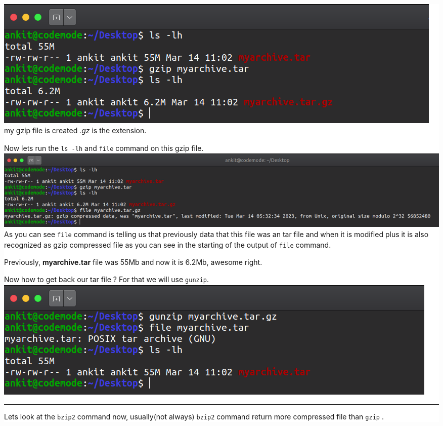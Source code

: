 <img src="Asset/arch8.png"><br>
my gzip file is created _.gz_ is the extension.

Now lets run the `ls -lh` and `file` command on this gzip file.<br>
<img src="Asset/arch9.png"><br>
As you can see `file` command is telling us that previously data that this file was an tar file and when it is modified
plus it is also recognized as gzip compressed file as you can see in the starting of the output of `file` command.

Previously, **myarchive.tar** file was 55Mb and now it is 6.2Mb, awesome right.

Now how to get back our tar file ? For that we will use `gunzip`. <br>
<img src="Asset/arch10.png"><br>

<hr>

Lets look at the `bzip2` command now, usually(not always) `bzip2` command return more compressed file than `gzip` .<br>